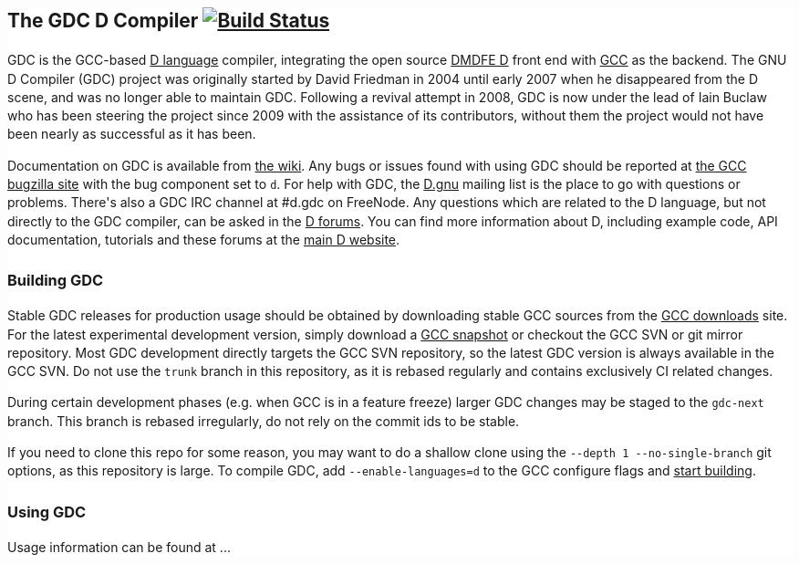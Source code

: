 ## The GDC D Compiler [![Build Status](https://semaphoreci.com/api/v1/jpf91/gcc-2/branches/trunk/badge.svg)](https://semaphoreci.com/jpf91/gcc-2)

GDC is the GCC-based [D language][dlang] compiler, integrating the open source [DMDFE D][dmd] front end
with [GCC][gcc] as the backend. The GNU D Compiler (GDC) project was originally started by David Friedman
in 2004 until early 2007 when he disappeared from the D scene, and was no longer able to maintain GDC.
Following a revival attempt in 2008, GDC is now under the lead of Iain Buclaw who has been steering the
project since 2009 with the assistance of its contributors, without them the project would not have been
nearly as successful as it has been.

Documentation on GDC is available from [the wiki][wiki]. Any bugs or issues found with using GDC should
be reported at [the GCC bugzilla site][bugs] with the bug component set to `d`. For help with GDC, the
[D.gnu][maillist] mailing list is the place to go with questions or problems. There's also a GDC IRC
channel at #d.gdc on FreeNode. Any questions which are related to the D language, but not directly to
the GDC compiler, can be asked in the [D forums][dforum]. You can find more information about D, including
example code, API documentation, tutorials and these forums at the [main D website][dlang].

### Building GDC

Stable GDC releases for production usage should be obtained by downloading stable GCC sources
from the [GCC downloads][gcc-download] site.
For the latest experimental development version, simply download a [GCC snapshot][gcc-snapshot] or
checkout the GCC SVN or git mirror repository. Most GDC development directly targets the GCC SVN repository,
so the latest GDC version is always available in the GCC SVN.
Do not use the `trunk` branch in this repository, as it is rebased regularly and contains exclusively
CI related changes.

During certain development phases (e.g. when GCC is in a feature freeze) larger GDC changes may be staged
to the `gdc-next` branch. This branch is rebased irregularly, do not rely on the commit ids to be
stable.

If you need to clone this repo for some reason, you may want to do a shallow clone using the
`--depth 1 --no-single-branch` git options, as this repository is large. To compile GDC, add `--enable-languages=d` to the GCC configure flags and [start building][gdc-build]. 

### Using GDC

Usage information can be found at ...


[home]: https://gdcproject.org
[dlang]: https://dlang.org
[gcc]: https://gcc.gnu.org
[dforum]: https://forum.dlang.org
[dmd]: https://github.com/dlang/dmd
[wiki]: https://wiki.dlang.org/GDC
[bugs]: https://gcc.gnu.org/bugzilla
[maillist]: https://forum.dlang.org/group/D.gnu
[email]: mailto:ibuclaw@gdcproject.org
[gcc-devel]: https://gcc.gnu.org/git/?p=gcc.git;a=shortlog
[patches-ml]: https://gcc.gnu.org/lists.html
[gcc-github]: https://github.com/gcc-mirror/gcc
[gcc-git]: https://gcc.gnu.org/wiki/GitMirror
[gcc-stage]: https://www.gnu.org/software/gcc/develop.html
[dlang-github]: https://github.com/dlang
[gdc-build]: https://wiki.dlang.org/GDC/Installation/Generic
[changelog-doc]: https://www.gnu.org/software/gcc/codingconventions.html#ChangeLogs
[changelog-doc2]: https://www.gnu.org/prep/standards/standards.html#Change-Logs
[git-send-email]: https://www.freedesktop.org/wiki/Software/PulseAudio/HowToUseGitSendEmail/
[gcc-download]: https://www.gnu.org/software/gcc/releases.html
[gcc-SVN]: https://gcc.gnu.org/SVNwrite.html
[gcc-d-readme]: https://github.com/jpf91/gcc/blob/trunk/gcc/d/README.gcc
[gcc-snapshot]: https://www.gnu.org/software/gcc/snapshots.html